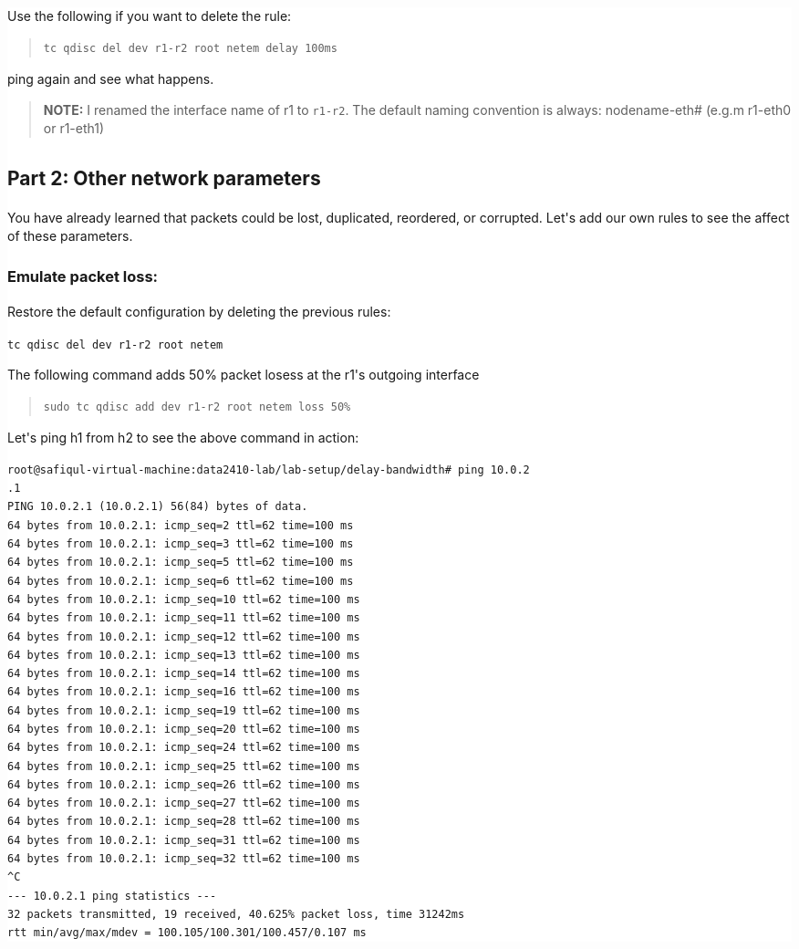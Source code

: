
Use the following if you want to delete the rule:

> `tc qdisc del dev r1-r2 root netem delay 100ms`

ping again and see what happens.

> **NOTE:** I renamed the interface name of r1 to `r1-r2`. The default naming convention is always: nodename-eth# (e.g.m r1-eth0 or r1-eth1)


## Part 2: Other network parameters

You have already learned that packets could be lost, duplicated, reordered, or corrupted. Let's add our own rules to see the affect of these parameters.

### Emulate packet loss:

Restore the default configuration by deleting the previous rules:

`tc qdisc del dev r1-r2 root netem`


The following command adds 50% packet losess at the r1's outgoing interface

> `sudo tc qdisc add dev r1-r2 root netem loss 50%`

Let's ping h1 from h2 to see the above command in action:

```
root@safiqul-virtual-machine:data2410-lab/lab-setup/delay-bandwidth# ping 10.0.2
.1
PING 10.0.2.1 (10.0.2.1) 56(84) bytes of data.
64 bytes from 10.0.2.1: icmp_seq=2 ttl=62 time=100 ms
64 bytes from 10.0.2.1: icmp_seq=3 ttl=62 time=100 ms
64 bytes from 10.0.2.1: icmp_seq=5 ttl=62 time=100 ms
64 bytes from 10.0.2.1: icmp_seq=6 ttl=62 time=100 ms
64 bytes from 10.0.2.1: icmp_seq=10 ttl=62 time=100 ms
64 bytes from 10.0.2.1: icmp_seq=11 ttl=62 time=100 ms
64 bytes from 10.0.2.1: icmp_seq=12 ttl=62 time=100 ms
64 bytes from 10.0.2.1: icmp_seq=13 ttl=62 time=100 ms
64 bytes from 10.0.2.1: icmp_seq=14 ttl=62 time=100 ms
64 bytes from 10.0.2.1: icmp_seq=16 ttl=62 time=100 ms
64 bytes from 10.0.2.1: icmp_seq=19 ttl=62 time=100 ms
64 bytes from 10.0.2.1: icmp_seq=20 ttl=62 time=100 ms
64 bytes from 10.0.2.1: icmp_seq=24 ttl=62 time=100 ms
64 bytes from 10.0.2.1: icmp_seq=25 ttl=62 time=100 ms
64 bytes from 10.0.2.1: icmp_seq=26 ttl=62 time=100 ms
64 bytes from 10.0.2.1: icmp_seq=27 ttl=62 time=100 ms
64 bytes from 10.0.2.1: icmp_seq=28 ttl=62 time=100 ms
64 bytes from 10.0.2.1: icmp_seq=31 ttl=62 time=100 ms
64 bytes from 10.0.2.1: icmp_seq=32 ttl=62 time=100 ms
^C
--- 10.0.2.1 ping statistics ---
32 packets transmitted, 19 received, 40.625% packet loss, time 31242ms
rtt min/avg/max/mdev = 100.105/100.301/100.457/0.107 ms

```
